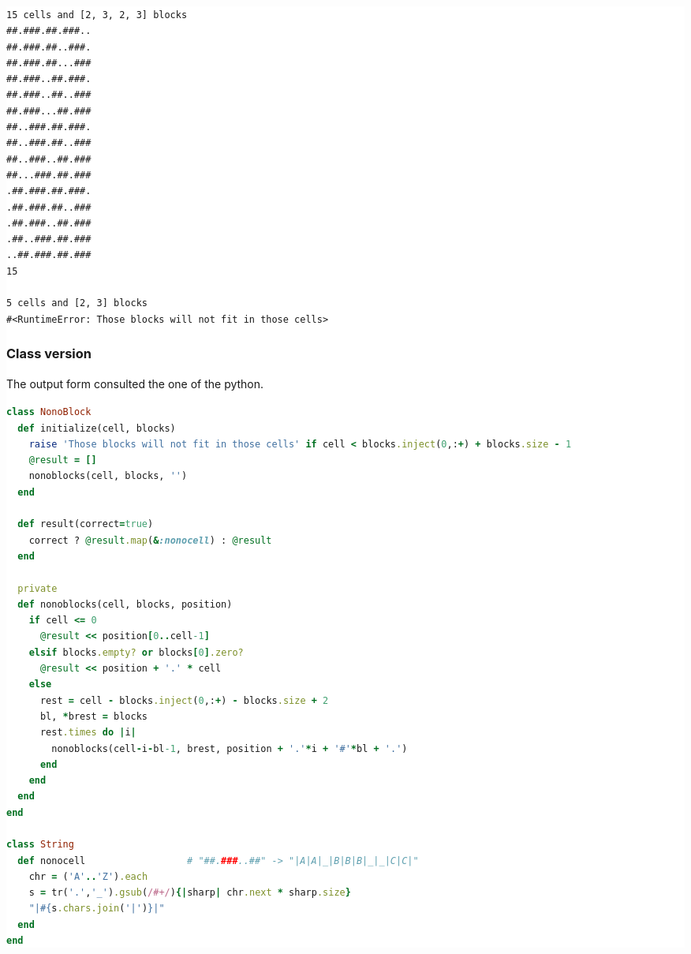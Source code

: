 ```txt
15 cells and [2, 3, 2, 3] blocks
##.###.##.###..
##.###.##..###.
##.###.##...###
##.###..##.###.
##.###..##..###
##.###...##.###
##..###.##.###.
##..###.##..###
##..###..##.###
##...###.##.###
.##.###.##.###.
.##.###.##..###
.##.###..##.###
.##..###.##.###
..##.###.##.###
15

5 cells and [2, 3] blocks
#<RuntimeError: Those blocks will not fit in those cells>

```



### Class version

The output form consulted the one of the python.

```ruby
class NonoBlock
  def initialize(cell, blocks)
    raise 'Those blocks will not fit in those cells' if cell < blocks.inject(0,:+) + blocks.size - 1
    @result = []
    nonoblocks(cell, blocks, '')
  end

  def result(correct=true)
    correct ? @result.map(&:nonocell) : @result
  end

  private
  def nonoblocks(cell, blocks, position)
    if cell <= 0
      @result << position[0..cell-1]
    elsif blocks.empty? or blocks[0].zero?
      @result << position + '.' * cell
    else
      rest = cell - blocks.inject(0,:+) - blocks.size + 2
      bl, *brest = blocks
      rest.times do |i|
        nonoblocks(cell-i-bl-1, brest, position + '.'*i + '#'*bl + '.')
      end
    end
  end
end

class String
  def nonocell                  # "##.###..##" -> "|A|A|_|B|B|B|_|_|C|C|"
    chr = ('A'..'Z').each
    s = tr('.','_').gsub(/#+/){|sharp| chr.next * sharp.size}
    "|#{s.chars.join('|')}|"
  end
end
```